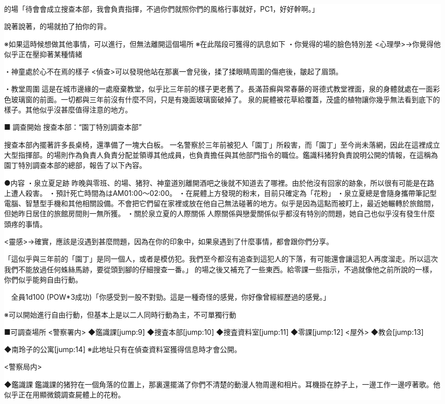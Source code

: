 的場「待會會成立搜查本部，我會負責指揮，不過你們就照你們的風格行事就好，PC1，好好幹啊。」

說著說著，的場就拍了拍你的背。

※如果這時候想做其他事情，可以進行，但無法離開這個場所
※在此階段可獲得的訊息如下
・你覺得的場的臉色特別差
<心理學>->你覺得他似乎正在壓抑著某種情緒

・神童處於心不在焉的樣子
<偵查>可以發現他站在那裏一會兒後，揉了揉眼睛周圍的傷疤後，皺起了眉頭。

・教堂周圍
這是在城市邊緣的一處廢棄教堂，似乎比三年前的樣子更老舊了。長滿苔癬與常春藤的哥德式教堂裡面，泉的身體就處在一面彩色玻璃窗的前面。一切都與三年前沒有什麼不同，只是有幾面玻璃窗破掉了。
泉的屍體被花草給覆蓋，茂盛的植物讓你幾乎無法看到底下的樣子。其他似乎沒甚麼值得注意的地方。

■ 調查開始
搜查本部：“園丁特別調查本部”

搜查本部內擺著許多長桌椅，還準備了一塊大白板。
一名警察於三年前被犯人「園丁」所殺害，而「園丁」至今尚未落網，因此在這裡成立大型指揮部。的場則作為負責人負責分配並領導其他成員，也負責擔任與其他部門指令的職位。鑑識科猪狩負責說明公開的情報，在這稱為園丁特別調查本部的總部，報告了以下內容。

●内容
・泉立夏足跡
昨晚與零班、的場、猪狩、神童道別離開酒吧之後就不知道去了哪裡。由於他沒有回家的跡象，所以很有可能是在路上遭人殺害。
・預計死亡時間為はAM01:00～02:00。
・在屍體上方發現的粉末，目前只確定為「花粉」
・泉立夏總是會隨身攜帶筆記型電腦、智慧型手機和其他相關設備。不會把它們留在家裡或放在他自己無法碰著的地方。似乎是因為這點而被盯上，最近她輾轉於旅館間，但她昨日居住的旅館房間則一無所獲。
・關於泉立夏的人際關係
人際關係與戀愛關係似乎都沒有特別的問題，她自己也似乎沒有發生什麼頭疼的事情。

<靈感>->確實，應該是沒遇到甚麼問題，因為在你的印象中，如果泉遇到了什麼事情，都會跟你們分享。

「這似乎與三年前的「園丁」是同一個人，或者是模仿犯。我們至今都沒有追查到這犯人的下落，有可能還會讓這犯人再度溜走。所以這次我們不能放過任何蛛絲馬跡，要從頭到腳的仔細搜查一番。」
的場之後又補充了一些東西。給零課一些指示，不過就像他之前所說的一樣，你們似乎能夠自由行動。

　全員1d100
(POW*3成功)「你感受到一股不對勁。這是一種奇怪的感覺，你好像曾經經歷過的感覺。」

※可以開始進行自由行動，但基本上是以二人同時行動為主，不可單獨行動

■可調查場所
<警察署内>
◆鑑識課[jump:9]
◆捜査本部[jump:10]
◆捜査資料室[jump:11]
◆零課[jump:12]
<屋外>
◆教会[jump:13]

◆南玲子的公寓[jump:14]
※此地址只有在偵查資料室獲得信息時才會公開。

<警察局内>

◆鑑識課
鑑識課的猪狩在一個角落的位置上，那裏還擺滿了你們不清楚的動漫人物周邊和相片。耳機掛在脖子上，一邊工作一邊哼著歌。他似乎正在用顯微鏡調查屍體上的花粉。
